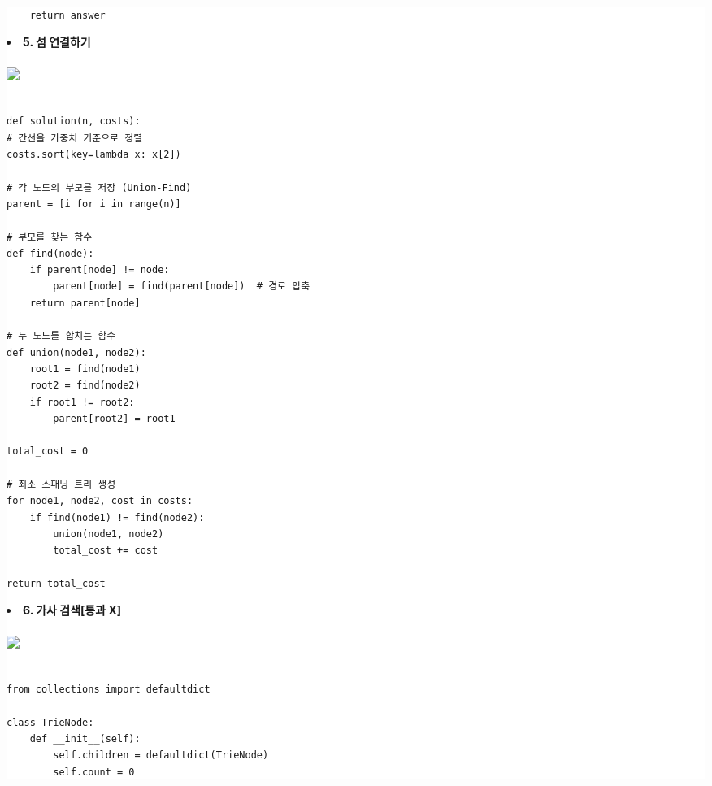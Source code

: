         return answer
  </li>
  <li>
    <b>5. 섬 연결하기</b><br><br>
    <img src="https://github.com/user-attachments/assets/e76fb891-b323-4360-971f-14f5a5a1535d" width="1000"><br><br>

    def solution(n, costs):
    # 간선을 가중치 기준으로 정렬
    costs.sort(key=lambda x: x[2])

    # 각 노드의 부모를 저장 (Union-Find)
    parent = [i for i in range(n)]

    # 부모를 찾는 함수
    def find(node):
        if parent[node] != node:
            parent[node] = find(parent[node])  # 경로 압축
        return parent[node]

    # 두 노드를 합치는 함수
    def union(node1, node2):
        root1 = find(node1)
        root2 = find(node2)
        if root1 != root2:
            parent[root2] = root1

    total_cost = 0

    # 최소 스패닝 트리 생성
    for node1, node2, cost in costs:
        if find(node1) != find(node2):
            union(node1, node2)
            total_cost += cost

    return total_cost
  </li>
  <li>
    <b>6. 가사 검색[통과 X]</b><br><br>
    <img src="https://github.com/user-attachments/assets/b05544c8-4664-47c2-bf53-033d6a908da4" width="1000"><br><br>

    from collections import defaultdict

    class TrieNode:
        def __init__(self):
            self.children = defaultdict(TrieNode)
            self.count = 0
    